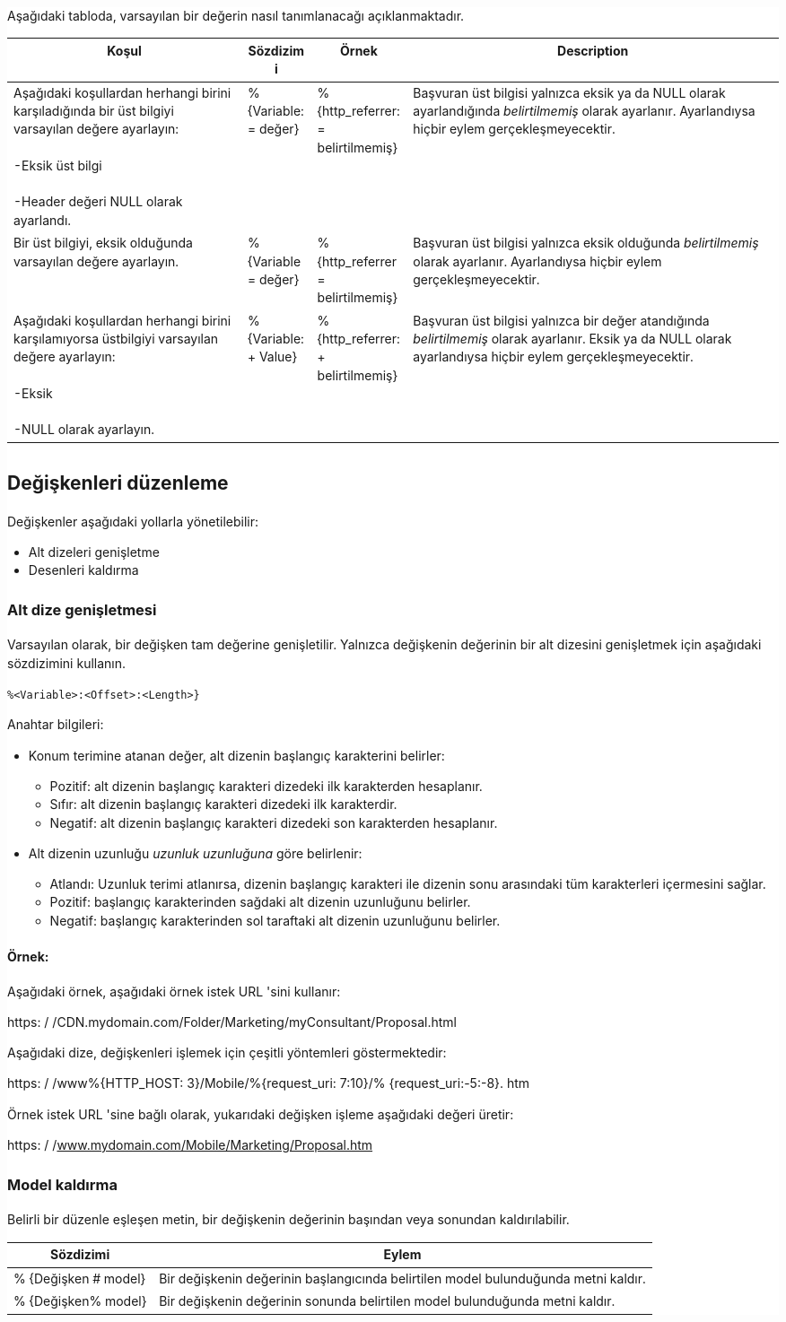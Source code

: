 Aşağıdaki tabloda, varsayılan bir değerin nasıl tanımlanacağı açıklanmaktadır.

| Koşul | Sözdizimi | Örnek | Description |
| --------- | ------ | --------| ----------- |
| Aşağıdaki koşullardan herhangi birini karşıladığında bir üst bilgiyi varsayılan değere ayarlayın: <br /><br />-Eksik üst bilgi <br /><br />-Header değeri NULL olarak ayarlandı.| % {Variable: = değer} | % {http_referrer: = belirtilmemiş} | Başvuran üst bilgisi yalnızca eksik ya da NULL olarak ayarlandığında *belirtilmemiş* olarak ayarlanır. Ayarlandıysa hiçbir eylem gerçekleşmeyecektir. |
| Bir üst bilgiyi, eksik olduğunda varsayılan değere ayarlayın. | % {Variable = değer} | % {http_referrer = belirtilmemiş} | Başvuran üst bilgisi yalnızca eksik olduğunda *belirtilmemiş* olarak ayarlanır. Ayarlandıysa hiçbir eylem gerçekleşmeyecektir. |
| Aşağıdaki koşullardan herhangi birini karşılamıyorsa üstbilgiyi varsayılan değere ayarlayın: <br /><br />-Eksik<br /><br /> -NULL olarak ayarlayın. | % {Variable: + Value} | % {http_referrer: + belirtilmemiş} | Başvuran üst bilgisi yalnızca bir değer atandığında *belirtilmemiş* olarak ayarlanır. Eksik ya da NULL olarak ayarlandıysa hiçbir eylem gerçekleşmeyecektir. |

## <a name="manipulating-variables"></a>Değişkenleri düzenleme
Değişkenler aşağıdaki yollarla yönetilebilir:

- Alt dizeleri genişletme
- Desenleri kaldırma

### <a name="substring-expansion"></a>Alt dize genişletmesi
Varsayılan olarak, bir değişken tam değerine genişletilir. Yalnızca değişkenin değerinin bir alt dizesini genişletmek için aşağıdaki sözdizimini kullanın.

`%<Variable>:<Offset>:<Length>}`

Anahtar bilgileri:

- Konum terimine atanan değer, alt dizenin başlangıç karakterini belirler:

     - Pozitif: alt dizenin başlangıç karakteri dizedeki ilk karakterden hesaplanır.
     - Sıfır: alt dizenin başlangıç karakteri dizedeki ilk karakterdir.
     - Negatif: alt dizenin başlangıç karakteri dizedeki son karakterden hesaplanır.

- Alt dizenin uzunluğu *uzunluk uzunluğuna* göre belirlenir:

     - Atlandı: Uzunluk terimi atlanırsa, dizenin başlangıç karakteri ile dizenin sonu arasındaki tüm karakterleri içermesini sağlar.
     - Pozitif: başlangıç karakterinden sağdaki alt dizenin uzunluğunu belirler.
     - Negatif: başlangıç karakterinden sol taraftaki alt dizenin uzunluğunu belirler.

#### <a name="example"></a>Örnek:

Aşağıdaki örnek, aşağıdaki örnek istek URL 'sini kullanır:

https: \/ /CDN.mydomain.com/Folder/Marketing/myConsultant/Proposal.html

Aşağıdaki dize, değişkenleri işlemek için çeşitli yöntemleri göstermektedir:

https: \/ /www%{HTTP_HOST: 3}/Mobile/%{request_uri: 7:10}/% {request_uri:-5:-8}. htm

Örnek istek URL 'sine bağlı olarak, yukarıdaki değişken işleme aşağıdaki değeri üretir:

https: \/ /www.mydomain.com/Mobile/Marketing/Proposal.htm


### <a name="pattern-removal"></a>Model kaldırma
Belirli bir düzenle eşleşen metin, bir değişkenin değerinin başından veya sonundan kaldırılabilir.

| Sözdizimi | Eylem |
| ------ | ------ |
| % {Değişken # model} | Bir değişkenin değerinin başlangıcında belirtilen model bulunduğunda metni kaldır. |
| % {Değişken% model} | Bir değişkenin değerinin sonunda belirtilen model bulunduğunda metni kaldır. |
